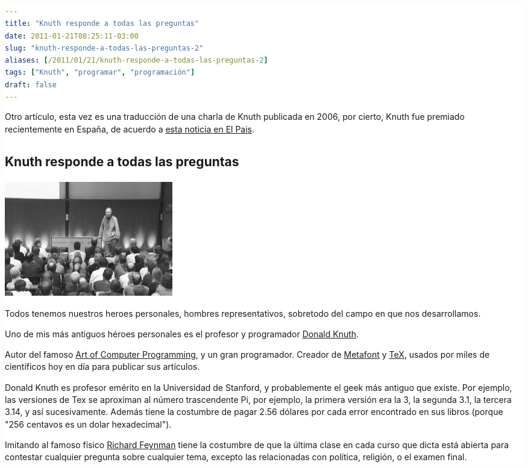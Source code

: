 ```yaml
---
title: "Knuth responde a todas las preguntas"
date: 2011-01-21T08:25:11-03:00
slug: "knuth-responde-a-todas-las-preguntas-2"
aliases: [/2011/01/21/knuth-responde-a-todas-las-preguntas-2]
tags: ["Knuth", "programar", "programación"]
draft: false
---
```

Otro artículo, esta vez es una traducción de una charla de Knuth
publicada en 2006, por cierto, Knuth fue premiado recientemente en
España, de acuerdo a [esta noticia en El Pais](http://www.elpais.com/articulo/sociedad/hombre/habla/maquinas/elpepusoc/20110118elpepusoc_2/Tes).

## Knuth responde a todas las preguntas

![](knuth0.jpg)

Todos tenemos nuestros heroes personales, hombres representativos,
sobretodo del campo en que nos desarrollamos.

Uno de mis más antiguos héroes personales es el profesor y
programador [Donald
Knuth](http://web.archive.org/web/20070513053932/http://www-cs-faculty.stanford.edu/~uno/).

Autor del famoso [Art of Computer Programming](http://web.archive.org/web/20070513053932/http://en.wikipedia.org/wiki/The_Art_of_Computer_Programming),
y un gran programador. Creador de
[Metafont](http://web.archive.org/web/20070513053932/http://en.wikipedia.org/wiki/METAFONT)
y
[TeX](http://web.archive.org/web/20070513053932/http://en.wikipedia.org/wiki/TeX),
usados por miles de científicos hoy en día para publicar sus artículos.

Donald Knuth es profesor emérito en la Universidad de Stanford, y
probablemente el geek más antiguo que existe. Por ejemplo, las versiones
de Tex se aproximan al número trascendente Pi, por ejemplo, la primera
versión era la 3, la segunda 3.1, la tercera 3.14, y así sucesivamente.
Además tiene la costumbre de pagar 2.56 dólares por cada error
encontrado en sus libros (porque "256 centavos es un dolar
hexadecimal").

Imitando al famoso físico [Richard Feynman](http://web.archive.org/web/20070513053932/http://en.wikipedia.org/wiki/Richard_Feynman)
tiene la costumbre de que la última clase en cada curso que dicta está
abierta para contestar cualquier pregunta sobre cualquier tema, excepto
las relacionadas con política, religión, o el examen final.
